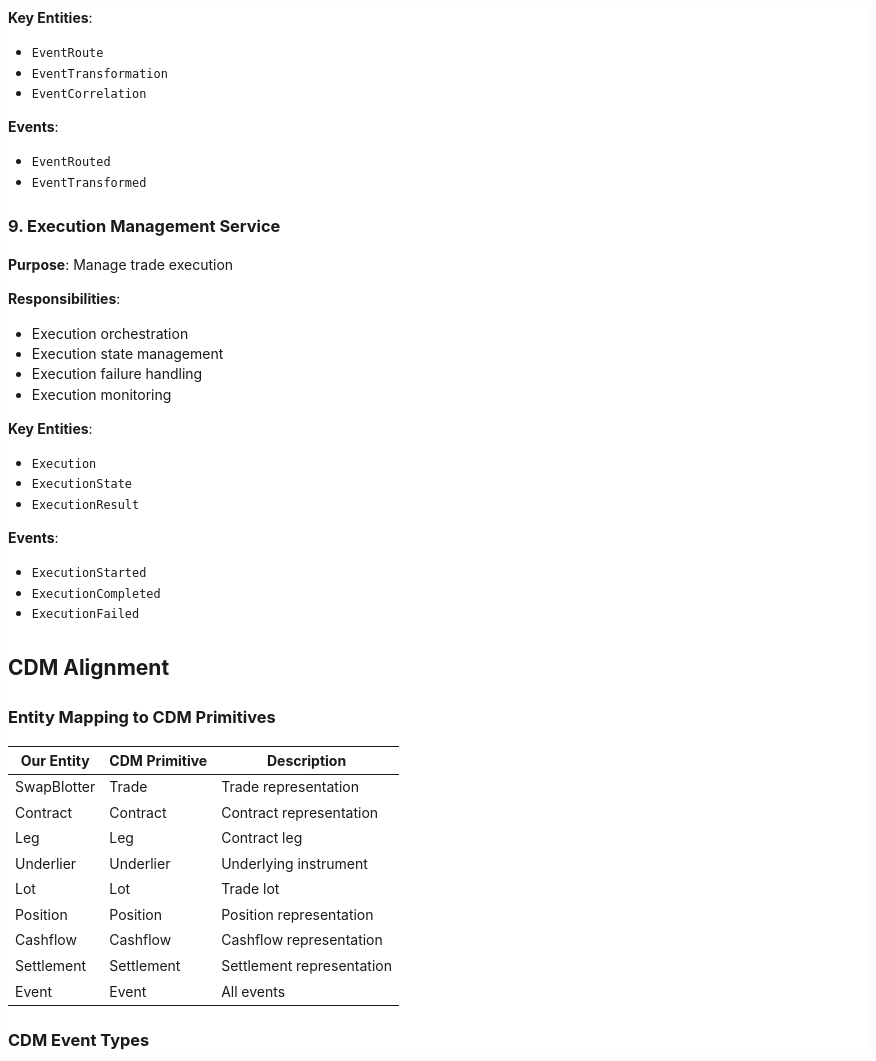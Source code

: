 **Key Entities**:
- `EventRoute`
- `EventTransformation`
- `EventCorrelation`

**Events**:
- `EventRouted`
- `EventTransformed`

### 9. Execution Management Service
**Purpose**: Manage trade execution

**Responsibilities**:
- Execution orchestration
- Execution state management
- Execution failure handling
- Execution monitoring

**Key Entities**:
- `Execution`
- `ExecutionState`
- `ExecutionResult`

**Events**:
- `ExecutionStarted`
- `ExecutionCompleted`
- `ExecutionFailed`

## CDM Alignment

### Entity Mapping to CDM Primitives

| Our Entity | CDM Primitive | Description |
|------------|---------------|-------------|
| SwapBlotter | Trade | Trade representation |
| Contract | Contract | Contract representation |
| Leg | Leg | Contract leg |
| Underlier | Underlier | Underlying instrument |
| Lot | Lot | Trade lot |
| Position | Position | Position representation |
| Cashflow | Cashflow | Cashflow representation |
| Settlement | Settlement | Settlement representation |
| Event | Event | All events |

### CDM Event Types
